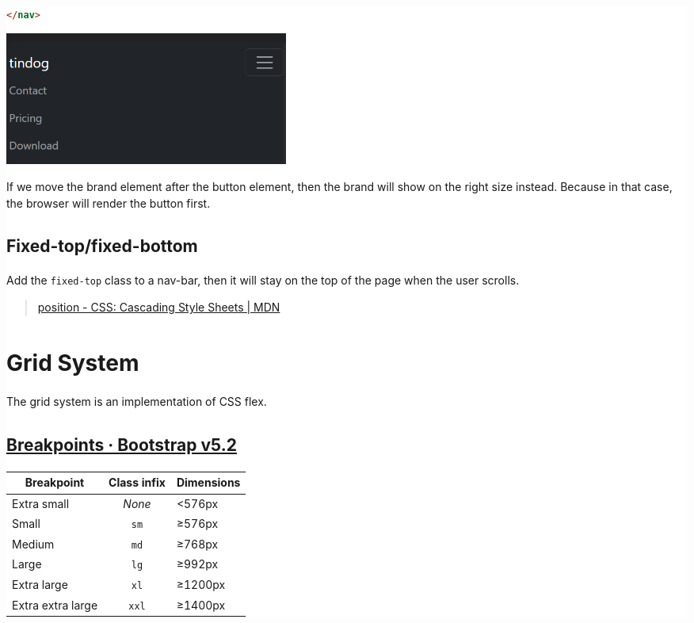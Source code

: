 ```html
</nav>
```

<img src="assets_Bootstrap/2022-11-01-16-51-20-image.png" title="" alt="" width="353">

If we move the brand element after the button element, then the brand will show on the right size instead. Because in that case, the browser will render the button first.

## Fixed-top/fixed-bottom

Add the `fixed-top` class to a nav-bar, then it will stay on the top of the page when the user scrolls.

> [position - CSS&colon; Cascading Style Sheets | MDN](https://developer.mozilla.org/en-US/docs/Web/CSS/position)

# Grid System

The grid system is an implementation of CSS flex. 

## [Breakpoints · Bootstrap v5.2](https://getbootstrap.com/docs/5.2/layout/breakpoints/)

| Breakpoint        | Class infix | Dimensions |
| ----------------- |:-----------:| ---------- |
| Extra small       | *None*      | <576px     |
| Small             | `sm`        | ≥576px     |
| Medium            | `md`        | ≥768px     |
| Large             | `lg`        | ≥992px     |
| Extra large       | `xl`        | ≥1200px    |
| Extra extra large | `xxl`       | ≥1400px    |
